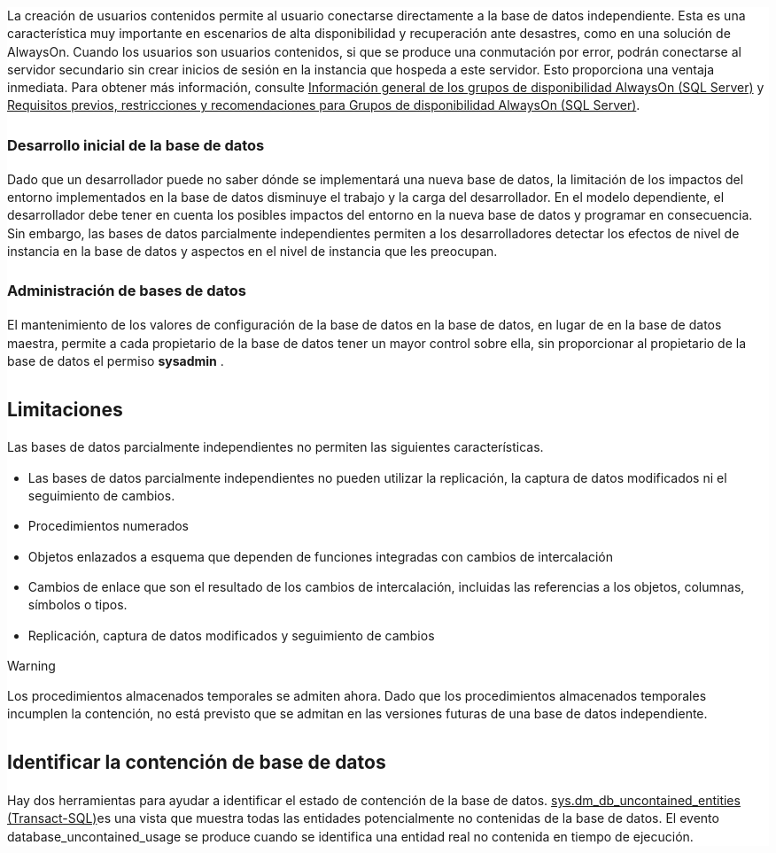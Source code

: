  La creación de usuarios contenidos permite al usuario conectarse directamente a la base de datos independiente. Esta es una característica muy importante en escenarios de alta disponibilidad y recuperación ante desastres, como en una solución de AlwaysOn. Cuando los usuarios son usuarios contenidos, si que se produce una conmutación por error, podrán conectarse al servidor secundario sin crear inicios de sesión en la instancia que hospeda a este servidor. Esto proporciona una ventaja inmediata. Para obtener más información, consulte [Información general de los grupos de disponibilidad AlwaysOn (SQL Server)](../../database-engine/availability-groups/windows/overview-of-always-on-availability-groups-sql-server.md) y [Requisitos previos, restricciones y recomendaciones para Grupos de disponibilidad AlwaysOn (SQL Server)](../../database-engine/availability-groups/windows/prereqs-restrictions-recommendations-always-on-availability.md).  
  
### <a name="initial-database-development"></a>Desarrollo inicial de la base de datos  
 Dado que un desarrollador puede no saber dónde se implementará una nueva base de datos, la limitación de los impactos del entorno implementados en la base de datos disminuye el trabajo y la carga del desarrollador. En el modelo dependiente, el desarrollador debe tener en cuenta los posibles impactos del entorno en la nueva base de datos y programar en consecuencia. Sin embargo, las bases de datos parcialmente independientes permiten a los desarrolladores detectar los efectos de nivel de instancia en la base de datos y aspectos en el nivel de instancia que les preocupan.  
  
### <a name="database-administration"></a>Administración de bases de datos  
 El mantenimiento de los valores de configuración de la base de datos en la base de datos, en lugar de en la base de datos maestra, permite a cada propietario de la base de datos tener un mayor control sobre ella, sin proporcionar al propietario de la base de datos el permiso **sysadmin** .  
  
##  <a name="limitations"></a><a name="Limitations"></a> Limitaciones  
 Las bases de datos parcialmente independientes no permiten las siguientes características.  
  
-   Las bases de datos parcialmente independientes no pueden utilizar la replicación, la captura de datos modificados ni el seguimiento de cambios.  
  
-   Procedimientos numerados  
  
-   Objetos enlazados a esquema que dependen de funciones integradas con cambios de intercalación  
  
-   Cambios de enlace que son el resultado de los cambios de intercalación, incluidas las referencias a los objetos, columnas, símbolos o tipos.  
  
-   Replicación, captura de datos modificados y seguimiento de cambios  
  
> [!WARNING]  
>  Los procedimientos almacenados temporales se admiten ahora. Dado que los procedimientos almacenados temporales incumplen la contención, no está previsto que se admitan en las versiones futuras de una base de datos independiente.  
  
##  <a name="identifying-database-containment"></a><a name="Identifying"></a> Identificar la contención de base de datos  
 Hay dos herramientas para ayudar a identificar el estado de contención de la base de datos. [sys.dm_db_uncontained_entities &#40;Transact-SQL&#41;](../../relational-databases/system-dynamic-management-views/sys-dm-db-uncontained-entities-transact-sql.md)es una vista que muestra todas las entidades potencialmente no contenidas de la base de datos. El evento database_uncontained_usage se produce cuando se identifica una entidad real no contenida en tiempo de ejecución.  
  